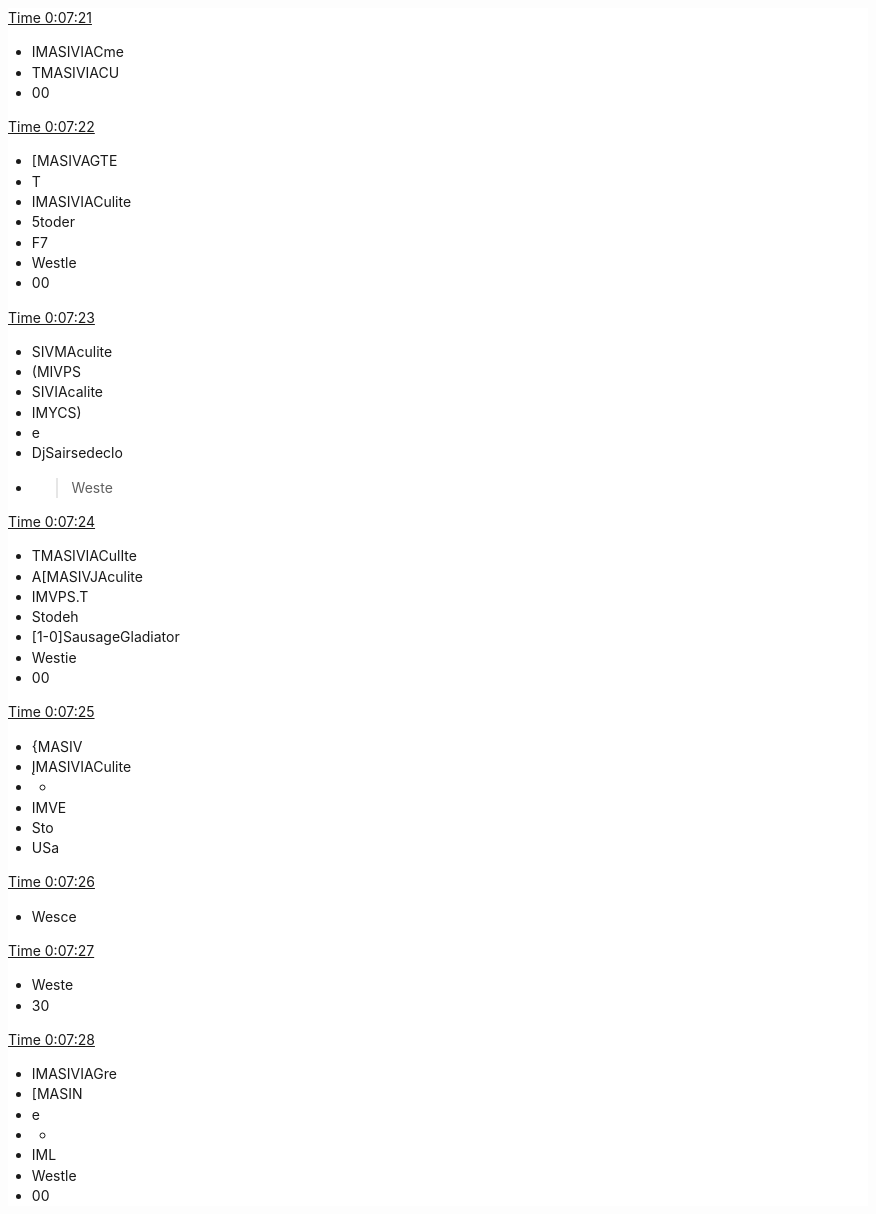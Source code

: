 [Time 0:07:21](https://youtu.be/NIW7DmmwcGM?t=436) 
- IMASIVIACme 
- TMASIVIACU 
- 00 

 [Time 0:07:22](https://youtu.be/NIW7DmmwcGM?t=437) 
- [MASIVAGTE 
- T 
- IMASIVIACulite 
- 5toder 
- F7 
- Westle 
- 00 

 [Time 0:07:23](https://youtu.be/NIW7DmmwcGM?t=438) 
- SIVMAculite 
- (MIVPS 
- SIVIAcalite 
- IMYCS) 
- e 
- DjSairsedeclo 
- >Weste 

 [Time 0:07:24](https://youtu.be/NIW7DmmwcGM?t=439) 
- TMASIVIACulIte 
- A[MASIVJAculite 
- IMVPS.T 
- Stodeh 
- [1-0]SausageGladiator 
- Westie 
- 00 

 [Time 0:07:25](https://youtu.be/NIW7DmmwcGM?t=440) 
- {MASIV 
- ĮMASIVIACulite 
- + 
- IMVE 
- Sto 
- USa 

 [Time 0:07:26](https://youtu.be/NIW7DmmwcGM?t=441) 
- Wesce 

 [Time 0:07:27](https://youtu.be/NIW7DmmwcGM?t=442) 
- Weste 
- 30 

 [Time 0:07:28](https://youtu.be/NIW7DmmwcGM?t=443) 
- IMASIVIAGre 
- [MASIN 
- e 
- * 
- IML 
- Westle 
- 00 
